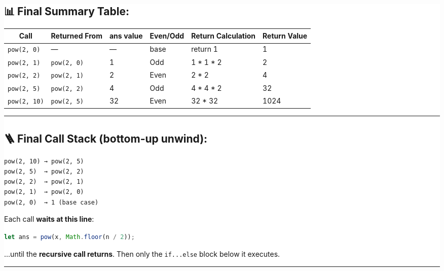 
## 📊 Final Summary Table:

| Call           | Returned From | ans value | Even/Odd | Return Calculation      | Return Value |
|----------------|---------------|-----------|----------|--------------------------|--------------|
| `pow(2, 0)`    | —             | —         | base     | return 1                 | 1            |
| `pow(2, 1)`    | `pow(2, 0)`   | 1         | Odd      | 1 * 1 * 2                | 2            |
| `pow(2, 2)`    | `pow(2, 1)`   | 2         | Even     | 2 * 2                    | 4            |
| `pow(2, 5)`    | `pow(2, 2)`   | 4         | Odd      | 4 * 4 * 2                | 32           |
| `pow(2, 10)`   | `pow(2, 5)`   | 32        | Even     | 32 * 32                  | 1024         |

---

## 🪜 Final Call Stack (bottom-up unwind):

```
pow(2, 10) → pow(2, 5)
pow(2, 5)  → pow(2, 2)
pow(2, 2)  → pow(2, 1)
pow(2, 1)  → pow(2, 0)
pow(2, 0)  → 1 (base case)
```

Each call **waits at this line**:
```js
let ans = pow(x, Math.floor(n / 2));
```
...until the **recursive call returns**. Then only the `if...else` block below it executes.

---
